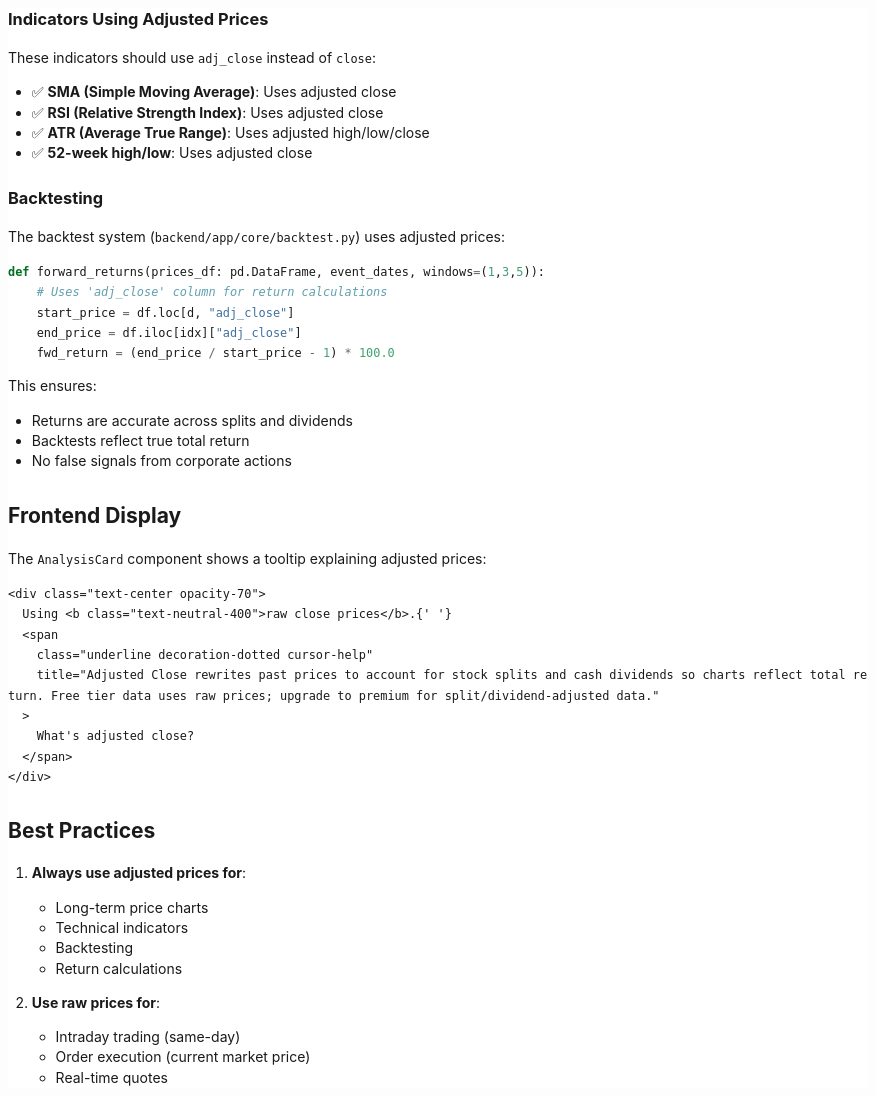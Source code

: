 ### Indicators Using Adjusted Prices

These indicators should use `adj_close` instead of `close`:
- ✅ **SMA (Simple Moving Average)**: Uses adjusted close
- ✅ **RSI (Relative Strength Index)**: Uses adjusted close
- ✅ **ATR (Average True Range)**: Uses adjusted high/low/close
- ✅ **52-week high/low**: Uses adjusted close

### Backtesting

The backtest system (`backend/app/core/backtest.py`) uses adjusted prices:
```python
def forward_returns(prices_df: pd.DataFrame, event_dates, windows=(1,3,5)):
    # Uses 'adj_close' column for return calculations
    start_price = df.loc[d, "adj_close"]
    end_price = df.iloc[idx]["adj_close"]
    fwd_return = (end_price / start_price - 1) * 100.0
```

This ensures:
- Returns are accurate across splits and dividends
- Backtests reflect true total return
- No false signals from corporate actions

## Frontend Display

The `AnalysisCard` component shows a tooltip explaining adjusted prices:

```tsx
<div class="text-center opacity-70">
  Using <b class="text-neutral-400">raw close prices</b>.{' '}
  <span 
    class="underline decoration-dotted cursor-help" 
    title="Adjusted Close rewrites past prices to account for stock splits and cash dividends so charts reflect total return. Free tier data uses raw prices; upgrade to premium for split/dividend-adjusted data."
  >
    What's adjusted close?
  </span>
</div>
```

## Best Practices

1. **Always use adjusted prices for**:
   - Long-term price charts
   - Technical indicators
   - Backtesting
   - Return calculations

2. **Use raw prices for**:
   - Intraday trading (same-day)
   - Order execution (current market price)
   - Real-time quotes
